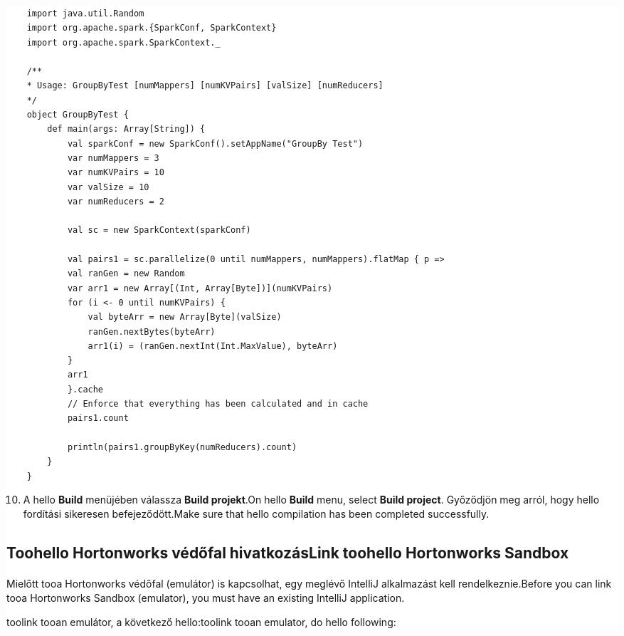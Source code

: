         import java.util.Random
        import org.apache.spark.{SparkConf, SparkContext}
        import org.apache.spark.SparkContext._

        /**
        * Usage: GroupByTest [numMappers] [numKVPairs] [valSize] [numReducers]
        */
        object GroupByTest {
            def main(args: Array[String]) {
                val sparkConf = new SparkConf().setAppName("GroupBy Test")
                var numMappers = 3
                var numKVPairs = 10
                var valSize = 10
                var numReducers = 2

                val sc = new SparkContext(sparkConf)

                val pairs1 = sc.parallelize(0 until numMappers, numMappers).flatMap { p =>
                val ranGen = new Random
                var arr1 = new Array[(Int, Array[Byte])](numKVPairs)
                for (i <- 0 until numKVPairs) {
                    val byteArr = new Array[Byte](valSize)
                    ranGen.nextBytes(byteArr)
                    arr1(i) = (ranGen.nextInt(Int.MaxValue), byteArr)
                }
                arr1
                }.cache
                // Enforce that everything has been calculated and in cache
                pairs1.count

                println(pairs1.groupByKey(numReducers).count)
            }
        }

10. <span data-ttu-id="6bb83-163">A hello **Build** menüjében válassza **Build projekt**.</span><span class="sxs-lookup"><span data-stu-id="6bb83-163">On hello **Build** menu, select **Build project**.</span></span> <span data-ttu-id="6bb83-164">Győződjön meg arról, hogy hello fordítási sikeresen befejeződött.</span><span class="sxs-lookup"><span data-stu-id="6bb83-164">Make sure that hello compilation has been completed successfully.</span></span>


## <a name="link-toohello-hortonworks-sandbox"></a><span data-ttu-id="6bb83-165">Toohello Hortonworks védőfal hivatkozás</span><span class="sxs-lookup"><span data-stu-id="6bb83-165">Link toohello Hortonworks Sandbox</span></span>

<span data-ttu-id="6bb83-166">Mielőtt tooa Hortonworks védőfal (emulátor) is kapcsolhat, egy meglévő IntelliJ alkalmazást kell rendelkeznie.</span><span class="sxs-lookup"><span data-stu-id="6bb83-166">Before you can link tooa Hortonworks Sandbox (emulator), you must have an existing IntelliJ application.</span></span>

<span data-ttu-id="6bb83-167">toolink tooan emulátor, a következő hello:</span><span class="sxs-lookup"><span data-stu-id="6bb83-167">toolink tooan emulator, do hello following:</span></span>
